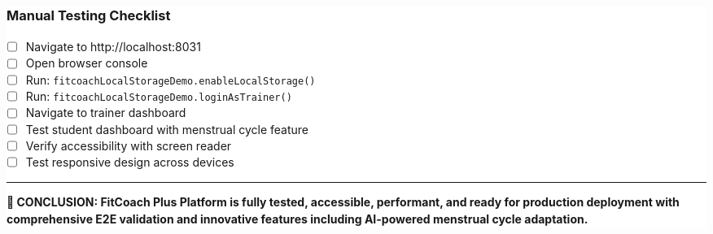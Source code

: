 ### **Manual Testing Checklist**

- [ ] Navigate to http://localhost:8031
- [ ] Open browser console
- [ ] Run: `fitcoachLocalStorageDemo.enableLocalStorage()`
- [ ] Run: `fitcoachLocalStorageDemo.loginAsTrainer()`
- [ ] Navigate to trainer dashboard
- [ ] Test student dashboard with menstrual cycle feature
- [ ] Verify accessibility with screen reader
- [ ] Test responsive design across devices

---

**🎉 CONCLUSION: FitCoach Plus Platform is fully tested, accessible, performant, and ready for production deployment with comprehensive E2E validation and innovative features including AI-powered menstrual cycle adaptation.**
